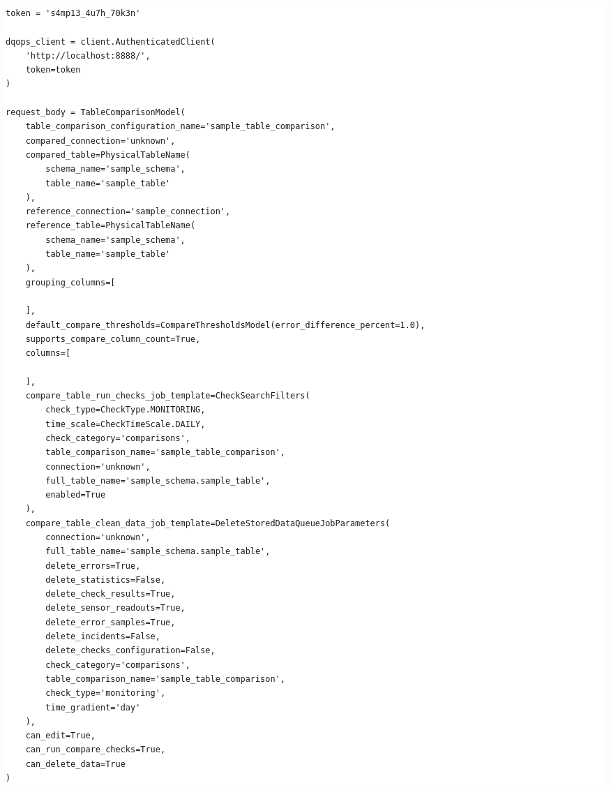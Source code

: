 	token = 's4mp13_4u7h_70k3n'
	
	dqops_client = client.AuthenticatedClient(
	    'http://localhost:8888/',
	    token=token
	)
	
	request_body = TableComparisonModel(
		table_comparison_configuration_name='sample_table_comparison',
		compared_connection='unknown',
		compared_table=PhysicalTableName(
			schema_name='sample_schema',
			table_name='sample_table'
		),
		reference_connection='sample_connection',
		reference_table=PhysicalTableName(
			schema_name='sample_schema',
			table_name='sample_table'
		),
		grouping_columns=[
		
		],
		default_compare_thresholds=CompareThresholdsModel(error_difference_percent=1.0),
		supports_compare_column_count=True,
		columns=[
		
		],
		compare_table_run_checks_job_template=CheckSearchFilters(
			check_type=CheckType.MONITORING,
			time_scale=CheckTimeScale.DAILY,
			check_category='comparisons',
			table_comparison_name='sample_table_comparison',
			connection='unknown',
			full_table_name='sample_schema.sample_table',
			enabled=True
		),
		compare_table_clean_data_job_template=DeleteStoredDataQueueJobParameters(
			connection='unknown',
			full_table_name='sample_schema.sample_table',
			delete_errors=True,
			delete_statistics=False,
			delete_check_results=True,
			delete_sensor_readouts=True,
			delete_error_samples=True,
			delete_incidents=False,
			delete_checks_configuration=False,
			check_category='comparisons',
			table_comparison_name='sample_table_comparison',
			check_type='monitoring',
			time_gradient='day'
		),
		can_edit=True,
		can_run_compare_checks=True,
		can_delete_data=True
	)
	